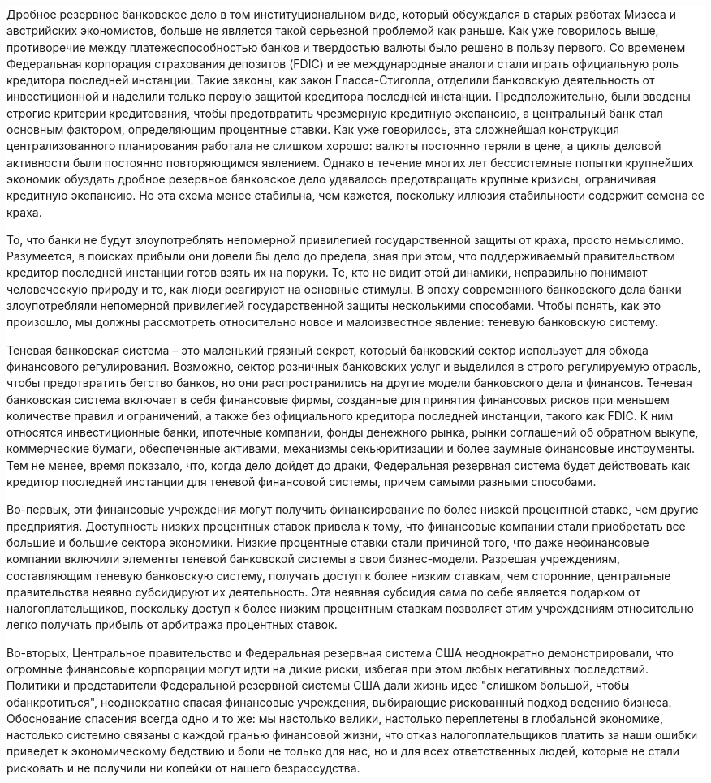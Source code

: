 Дробное резервное банковское дело в том институциональном виде, который обсуждался в старых работах Мизеса и австрийских экономистов, больше не является такой серьезной проблемой как раньше. Как уже говорилось выше, противоречие между платежеспособностью банков и твердостью валюты было решено в пользу первого. Со временем Федеральная корпорация страхования депозитов (FDIC) и ее международные аналоги стали играть официальную роль кредитора последней инстанции. Такие законы, как закон Гласса-Стиголла, отделили банковскую деятельность от инвестиционной и наделили только первую защитой кредитора последней инстанции. Предположительно, были введены строгие критерии кредитования, чтобы предотвратить чрезмерную кредитную экспансию, а центральный банк стал основным фактором, определяющим процентные ставки. Как уже говорилось, эта сложнейшая конструкция централизованного планирования работала не слишком хорошо: валюты постоянно теряли в цене, а циклы деловой активности были постоянно повторяющимся явлением. Однако в течение многих лет бессистемные попытки крупнейших экономик обуздать дробное резервное банковское дело удавалось предотвращать крупные кризисы, ограничивая кредитную экспансию. Но эта схема менее стабильна, чем кажется, поскольку иллюзия стабильности содержит семена ее краха.

То, что банки не будут злоупотреблять непомерной привилегией государственной защиты от краха, просто немыслимо. Разумеется, в поисках прибыли они довели бы дело до предела, зная при этом, что поддерживаемый правительством кредитор последней инстанции готов взять их на поруки. Те, кто не видит этой динамики, неправильно понимают человеческую природу и то, как люди реагируют на основные стимулы. В эпоху современного банковского дела банки злоупотребляли непомерной привилегией государственной защиты несколькими способами. Чтобы понять, как это произошло, мы должны рассмотреть относительно новое и малоизвестное явление: теневую банковскую систему.

Теневая банковская система – это маленький грязный секрет, который банковский сектор использует для обхода финансового регулирования. Возможно, сектор розничных банковских услуг и выделился в строго регулируемую отрасль, чтобы предотвратить бегство банков, но они распространились на другие модели банковского дела и финансов. Теневая банковская система включает в себя финансовые фирмы, созданные для принятия финансовых рисков при меньшем количестве правил и ограничений, а также без официального кредитора последней инстанции, такого как FDIC. К ним относятся инвестиционные банки, ипотечные компании, фонды денежного рынка, рынки соглашений об обратном выкупе, коммерческие бумаги, обеспеченные активами, механизмы секьюритизации и более заумные финансовые инструменты. Тем не менее, время показало, что, когда дело дойдет до драки, Федеральная резервная система будет действовать как кредитор последней инстанции для теневой финансовой системы, причем самыми разными способами.

Во-первых, эти финансовые учреждения могут получить финансирование по более низкой процентной ставке, чем другие предприятия. Доступность низких процентных ставок привела к тому, что финансовые компании стали приобретать все большие и большие сектора экономики. Низкие процентные ставки стали причиной того, что даже нефинансовые компании включили элементы теневой банковской системы в свои бизнес-модели. Разрешая учреждениям, составляющим теневую банковскую систему, получать доступ к более низким ставкам, чем сторонние, центральные правительства неявно субсидируют их деятельность. Эта неявная субсидия сама по себе является подарком от налогоплательщиков, поскольку доступ к более низким процентным ставкам позволяет этим учреждениям относительно легко получать прибыль от арбитража процентных ставок.

Во-вторых, Центральное правительство и Федеральная резервная система США неоднократно демонстрировали, что огромные финансовые корпорации могут идти на дикие риски, избегая при этом любых негативных последствий. Политики и представители Федеральной резервной системы США дали жизнь идее "слишком большой, чтобы обанкротиться", неоднократно спасая финансовые учреждения, выбирающие рискованный подход ведению бизнеса. Обоснование спасения всегда одно и то же: мы настолько велики, настолько переплетены в глобальной экономике, настолько системно связаны с каждой гранью финансовой жизни, что отказ налогоплательщиков платить за наши ошибки приведет к экономическому бедствию и боли не только для нас, но и для всех ответственных людей, которые не стали рисковать и не получили ни копейки от нашего безрассудства.
